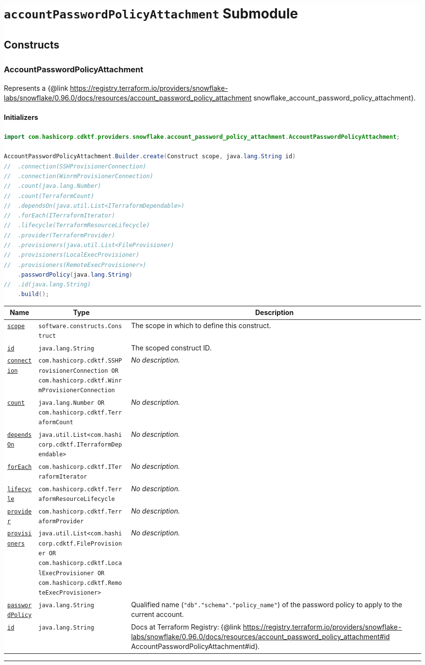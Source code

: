 # `accountPasswordPolicyAttachment` Submodule <a name="`accountPasswordPolicyAttachment` Submodule" id="@cdktf/provider-snowflake.accountPasswordPolicyAttachment"></a>

## Constructs <a name="Constructs" id="Constructs"></a>

### AccountPasswordPolicyAttachment <a name="AccountPasswordPolicyAttachment" id="@cdktf/provider-snowflake.accountPasswordPolicyAttachment.AccountPasswordPolicyAttachment"></a>

Represents a {@link https://registry.terraform.io/providers/snowflake-labs/snowflake/0.96.0/docs/resources/account_password_policy_attachment snowflake_account_password_policy_attachment}.

#### Initializers <a name="Initializers" id="@cdktf/provider-snowflake.accountPasswordPolicyAttachment.AccountPasswordPolicyAttachment.Initializer"></a>

```java
import com.hashicorp.cdktf.providers.snowflake.account_password_policy_attachment.AccountPasswordPolicyAttachment;

AccountPasswordPolicyAttachment.Builder.create(Construct scope, java.lang.String id)
//  .connection(SSHProvisionerConnection)
//  .connection(WinrmProvisionerConnection)
//  .count(java.lang.Number)
//  .count(TerraformCount)
//  .dependsOn(java.util.List<ITerraformDependable>)
//  .forEach(ITerraformIterator)
//  .lifecycle(TerraformResourceLifecycle)
//  .provider(TerraformProvider)
//  .provisioners(java.util.List<FileProvisioner)
//  .provisioners(LocalExecProvisioner)
//  .provisioners(RemoteExecProvisioner>)
    .passwordPolicy(java.lang.String)
//  .id(java.lang.String)
    .build();
```

| **Name** | **Type** | **Description** |
| --- | --- | --- |
| <code><a href="#@cdktf/provider-snowflake.accountPasswordPolicyAttachment.AccountPasswordPolicyAttachment.Initializer.parameter.scope">scope</a></code> | <code>software.constructs.Construct</code> | The scope in which to define this construct. |
| <code><a href="#@cdktf/provider-snowflake.accountPasswordPolicyAttachment.AccountPasswordPolicyAttachment.Initializer.parameter.id">id</a></code> | <code>java.lang.String</code> | The scoped construct ID. |
| <code><a href="#@cdktf/provider-snowflake.accountPasswordPolicyAttachment.AccountPasswordPolicyAttachment.Initializer.parameter.connection">connection</a></code> | <code>com.hashicorp.cdktf.SSHProvisionerConnection OR com.hashicorp.cdktf.WinrmProvisionerConnection</code> | *No description.* |
| <code><a href="#@cdktf/provider-snowflake.accountPasswordPolicyAttachment.AccountPasswordPolicyAttachment.Initializer.parameter.count">count</a></code> | <code>java.lang.Number OR com.hashicorp.cdktf.TerraformCount</code> | *No description.* |
| <code><a href="#@cdktf/provider-snowflake.accountPasswordPolicyAttachment.AccountPasswordPolicyAttachment.Initializer.parameter.dependsOn">dependsOn</a></code> | <code>java.util.List<com.hashicorp.cdktf.ITerraformDependable></code> | *No description.* |
| <code><a href="#@cdktf/provider-snowflake.accountPasswordPolicyAttachment.AccountPasswordPolicyAttachment.Initializer.parameter.forEach">forEach</a></code> | <code>com.hashicorp.cdktf.ITerraformIterator</code> | *No description.* |
| <code><a href="#@cdktf/provider-snowflake.accountPasswordPolicyAttachment.AccountPasswordPolicyAttachment.Initializer.parameter.lifecycle">lifecycle</a></code> | <code>com.hashicorp.cdktf.TerraformResourceLifecycle</code> | *No description.* |
| <code><a href="#@cdktf/provider-snowflake.accountPasswordPolicyAttachment.AccountPasswordPolicyAttachment.Initializer.parameter.provider">provider</a></code> | <code>com.hashicorp.cdktf.TerraformProvider</code> | *No description.* |
| <code><a href="#@cdktf/provider-snowflake.accountPasswordPolicyAttachment.AccountPasswordPolicyAttachment.Initializer.parameter.provisioners">provisioners</a></code> | <code>java.util.List<com.hashicorp.cdktf.FileProvisioner OR com.hashicorp.cdktf.LocalExecProvisioner OR com.hashicorp.cdktf.RemoteExecProvisioner></code> | *No description.* |
| <code><a href="#@cdktf/provider-snowflake.accountPasswordPolicyAttachment.AccountPasswordPolicyAttachment.Initializer.parameter.passwordPolicy">passwordPolicy</a></code> | <code>java.lang.String</code> | Qualified name (`"db"."schema"."policy_name"`) of the password policy to apply to the current account. |
| <code><a href="#@cdktf/provider-snowflake.accountPasswordPolicyAttachment.AccountPasswordPolicyAttachment.Initializer.parameter.id">id</a></code> | <code>java.lang.String</code> | Docs at Terraform Registry: {@link https://registry.terraform.io/providers/snowflake-labs/snowflake/0.96.0/docs/resources/account_password_policy_attachment#id AccountPasswordPolicyAttachment#id}. |

---